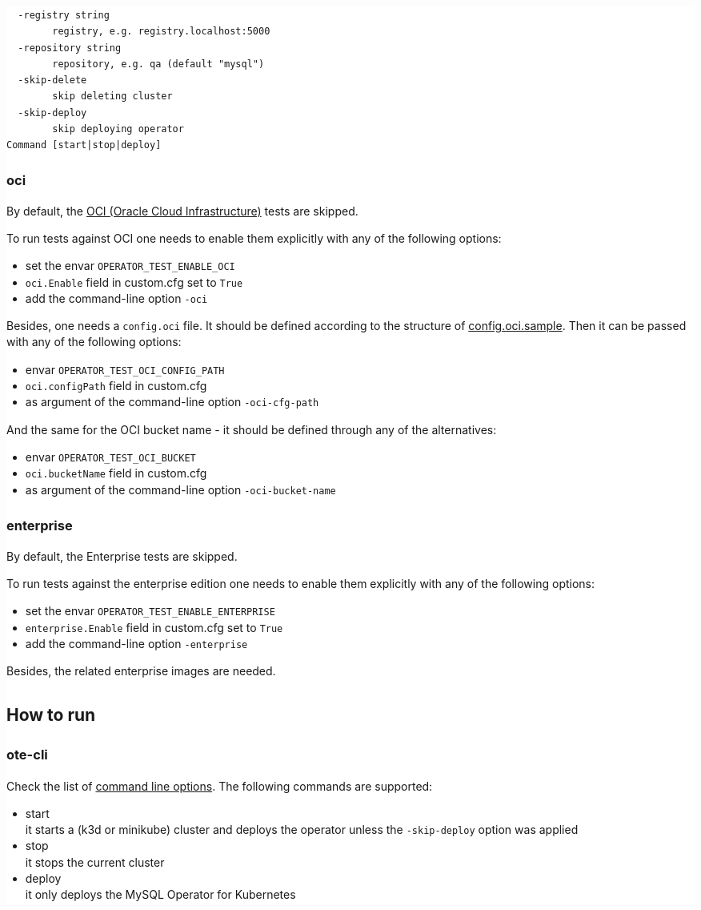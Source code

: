 ```
  -registry string
    	registry, e.g. registry.localhost:5000
  -repository string
    	repository, e.g. qa (default "mysql")
  -skip-delete
    	skip deleting cluster
  -skip-deploy
    	skip deploying operator
Command [start|stop|deploy]
```

### oci

By default, the [OCI (Oracle Cloud Infrastructure)](https://www.oracle.com/cloud/) tests are skipped.

To run tests against OCI one needs to enable them explicitly with any of the following options:
* set the envar `OPERATOR_TEST_ENABLE_OCI`
* `oci.Enable` field in custom.cfg set to `True`
* add the command-line option `-oci`

Besides, one needs a `config.oci` file. It should be defined according to the structure of [config.oci.sample](test-suite/config.oci.sample). Then it can be passed with any of the following options:
* envar `OPERATOR_TEST_OCI_CONFIG_PATH`
* `oci.configPath` field in custom.cfg
* as argument of the command-line option `-oci-cfg-path`

And the same for the OCI bucket name - it should be defined through any of the alternatives:
* envar `OPERATOR_TEST_OCI_BUCKET`
* `oci.bucketName` field in custom.cfg
* as argument of the command-line option `-oci-bucket-name`

### enterprise

By default, the Enterprise tests are skipped.

To run tests against the enterprise edition one needs to enable them explicitly with any of the following options:
* set the envar `OPERATOR_TEST_ENABLE_ENTERPRISE`
* `enterprise.Enable` field in custom.cfg set to `True`
* add the command-line option `-enterprise`

Besides, the related enterprise images are needed.

## How to run

### ote-cli

Check the list of [command line options](###-command-line). The following commands are supported:
* start\
	it starts a (k3d or minikube) cluster and deploys the operator unless the `-skip-deploy` option was applied
* stop\
	it stops the current cluster
* deploy\
	it only deploys the MySQL Operator for Kubernetes

